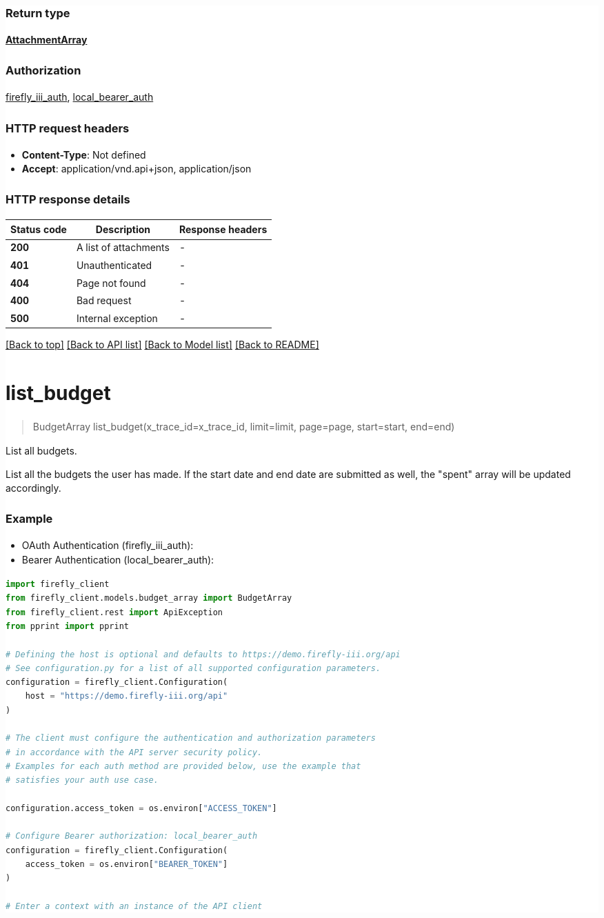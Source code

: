 ### Return type

[**AttachmentArray**](AttachmentArray.md)

### Authorization

[firefly_iii_auth](../README.md#firefly_iii_auth), [local_bearer_auth](../README.md#local_bearer_auth)

### HTTP request headers

 - **Content-Type**: Not defined
 - **Accept**: application/vnd.api+json, application/json

### HTTP response details

| Status code | Description | Response headers |
|-------------|-------------|------------------|
**200** | A list of attachments |  -  |
**401** | Unauthenticated |  -  |
**404** | Page not found |  -  |
**400** | Bad request |  -  |
**500** | Internal exception |  -  |

[[Back to top]](#) [[Back to API list]](../README.md#documentation-for-api-endpoints) [[Back to Model list]](../README.md#documentation-for-models) [[Back to README]](../README.md)

# **list_budget**
> BudgetArray list_budget(x_trace_id=x_trace_id, limit=limit, page=page, start=start, end=end)

List all budgets.

List all the budgets the user has made. If the start date and end date are submitted as well, the \"spent\" array will be updated accordingly.

### Example

* OAuth Authentication (firefly_iii_auth):
* Bearer Authentication (local_bearer_auth):

```python
import firefly_client
from firefly_client.models.budget_array import BudgetArray
from firefly_client.rest import ApiException
from pprint import pprint

# Defining the host is optional and defaults to https://demo.firefly-iii.org/api
# See configuration.py for a list of all supported configuration parameters.
configuration = firefly_client.Configuration(
    host = "https://demo.firefly-iii.org/api"
)

# The client must configure the authentication and authorization parameters
# in accordance with the API server security policy.
# Examples for each auth method are provided below, use the example that
# satisfies your auth use case.

configuration.access_token = os.environ["ACCESS_TOKEN"]

# Configure Bearer authorization: local_bearer_auth
configuration = firefly_client.Configuration(
    access_token = os.environ["BEARER_TOKEN"]
)

# Enter a context with an instance of the API client
```